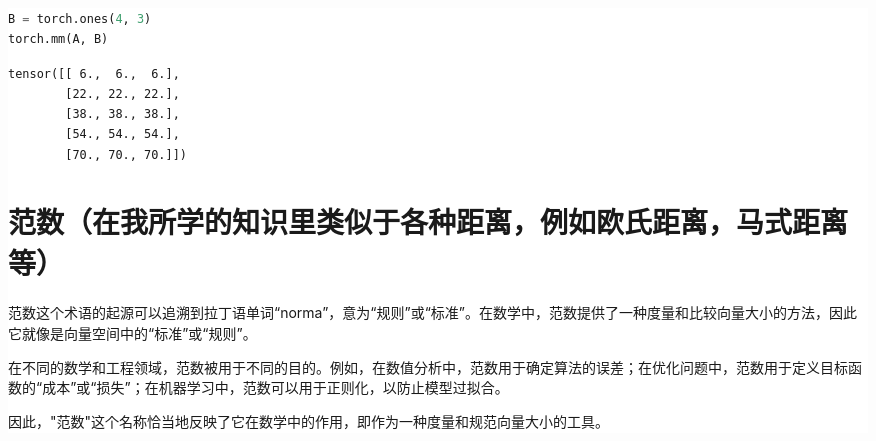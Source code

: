 
```python
B = torch.ones(4, 3)
torch.mm(A, B)
```




    tensor([[ 6.,  6.,  6.],
            [22., 22., 22.],
            [38., 38., 38.],
            [54., 54., 54.],
            [70., 70., 70.]])



# 范数（在我所学的知识里类似于各种距离，例如欧氏距离，马式距离等）
范数这个术语的起源可以追溯到拉丁语单词“norma”，意为“规则”或“标准”。在数学中，范数提供了一种度量和比较向量大小的方法，因此它就像是向量空间中的“标准”或“规则”。

在不同的数学和工程领域，范数被用于不同的目的。例如，在数值分析中，范数用于确定算法的误差；在优化问题中，范数用于定义目标函数的“成本”或“损失”；在机器学习中，范数可以用于正则化，以防止模型过拟合。

因此，"范数"这个名称恰当地反映了它在数学中的作用，即作为一种度量和规范向量大小的工具。